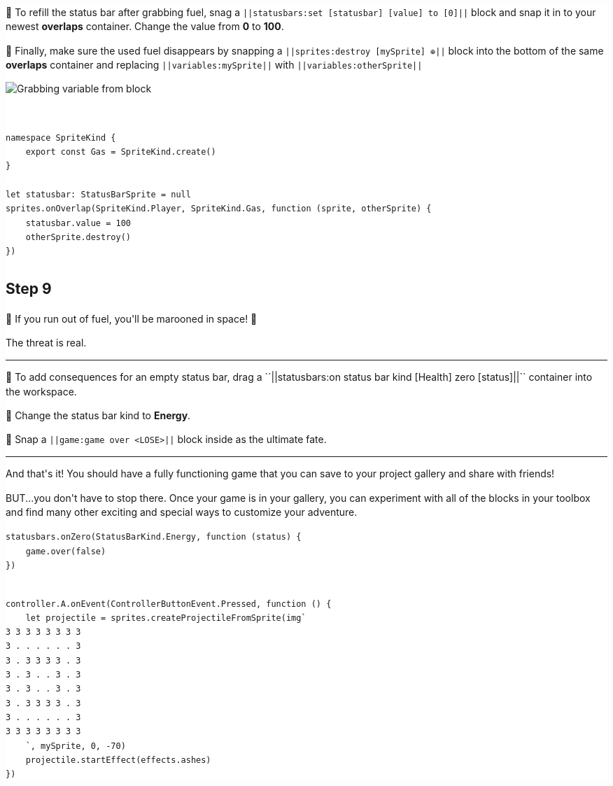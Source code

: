 🔲 To refill the status bar after grabbing fuel, snag a ``||statusbars:set [statusbar] [value] to [0]||`` block 
and snap it in to your newest **overlaps** container.  Change the value from **0** to **100**.

🔲 Finally, make sure the used fuel disappears by snapping a ``||sprites:destroy [mySprite] ⊕||`` block 
into the bottom of the same **overlaps** container and replacing
``||variables:mySprite||`` with ``||variables:otherSprite||``

![Grabbing variable from block](/static/skillmaps/space/give-var.gif "So that's how you do that!")

<br/>


```blocks
namespace SpriteKind {
    export const Gas = SpriteKind.create()
}

let statusbar: StatusBarSprite = null
sprites.onOverlap(SpriteKind.Player, SpriteKind.Gas, function (sprite, otherSprite) {
    statusbar.value = 100
    otherSprite.destroy()
})
```

## Step 9
🌌 If you run out of fuel, you'll be marooned in space! 🌌

The threat is real.
<hr/>
🔲 To add consequences for an empty status bar, drag a 
``||statusbars:on status bar kind [Health] zero [status]||`` 
container into the workspace.

🔲 Change the status bar kind to **Energy**. 

🔲 Snap a ``||game:game over <LOSE>||`` block inside as the ultimate fate.

<hr/>
And that's it!  You should have a fully functioning game that you can save to your project
gallery and share with friends!

BUT...you don't have to stop there.  Once your game is in your gallery, you can
experiment with all of the blocks in your toolbox and find many other
exciting and special ways to customize your adventure.
<br/>

```blocks
statusbars.onZero(StatusBarKind.Energy, function (status) {
    game.over(false)
})
```

```template

controller.A.onEvent(ControllerButtonEvent.Pressed, function () {
    let projectile = sprites.createProjectileFromSprite(img`
3 3 3 3 3 3 3 3
3 . . . . . . 3
3 . 3 3 3 3 . 3
3 . 3 . . 3 . 3
3 . 3 . . 3 . 3
3 . 3 3 3 3 . 3
3 . . . . . . 3
3 3 3 3 3 3 3 3
    `, mySprite, 0, -70)
    projectile.startEffect(effects.ashes)
})
```